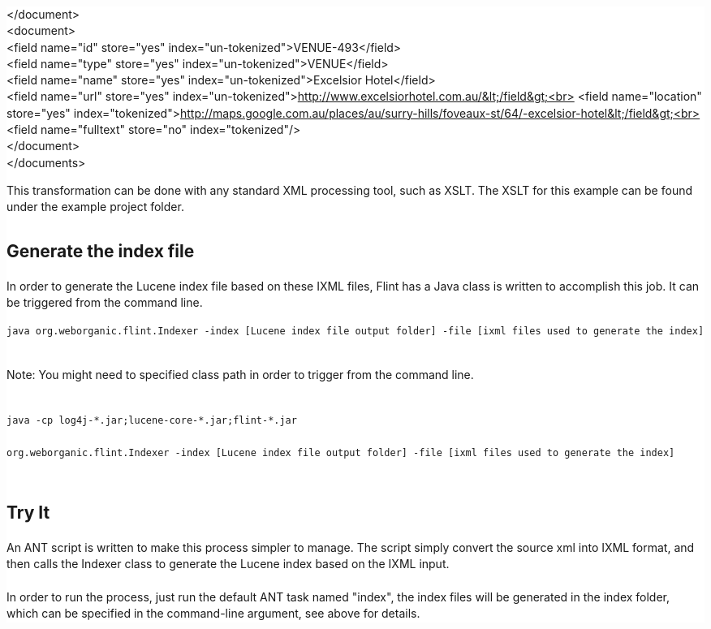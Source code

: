   &lt;/document&gt;<br>
  &lt;document&gt;<br>
    &lt;field name="id" store="yes" index="un-tokenized"&gt;VENUE-493&lt;/field&gt;<br>
    &lt;field name="type" store="yes" index="un-tokenized"&gt;VENUE&lt;/field&gt;<br>
    &lt;field name="name" store="yes" index="un-tokenized"&gt;Excelsior Hotel&lt;/field&gt;<br>
    &lt;field name="url" store="yes" index="un-tokenized"&gt;http://www.excelsiorhotel.com.au/&lt;/field&gt;<br>
    &lt;field name="location" store="yes" index="tokenized"&gt;http://maps.google.com.au/places/au/surry-hills/foveaux-st/64/-excelsior-hotel&lt;/field&gt;<br>
    &lt;field name="fulltext" store="no" index="tokenized"/&gt;<br>
  &lt;/document&gt;<br>
&lt;/documents&gt;<br>
</code></pre>

This transformation can be done with any standard XML processing tool, such as XSLT. The XSLT for this example can be found under the example project folder.<br>

<h2>Generate the index file</h2>
In order to generate the Lucene index file based on these IXML files, Flint has a Java class is written to accomplish this job. It can be triggered from the command line.<br>
<pre><code>java org.weborganic.flint.Indexer -index [Lucene index file output folder] -file [ixml files used to generate the index]<br>
</code></pre>

Note: You might need to specified class path in order to trigger from the command line.<br>
<br>
<pre><code>java -cp log4j-*.jar;lucene-core-*.jar;flint-*.jar <br>
org.weborganic.flint.Indexer -index [Lucene index file output folder] -file [ixml files used to generate the index]<br>
</code></pre>

<h2>Try It</h2>
An ANT script is written to make this process simpler to manage. The script simply convert the source xml into IXML format, and then calls the Indexer class to generate the Lucene index based on the IXML input.<br>
<br>
In order to run the process, just run the default ANT task named "index", the index files will be generated in the index folder, which can be specified in the command-line argument, see above for details.